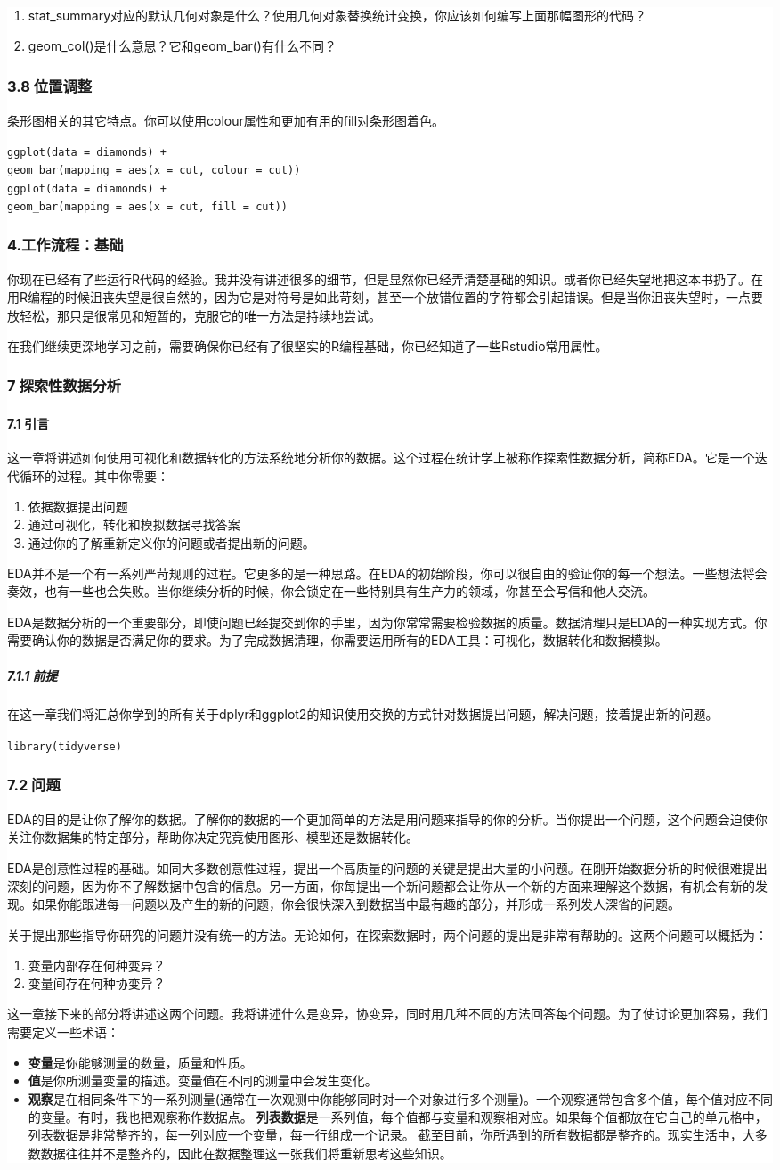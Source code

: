 1.    stat_summary对应的默认几何对象是什么？使用几何对象替换统计变换，你应该如何编写上面那幅图形的代码？

2.    geom_col()是什么意思？它和geom_bar()有什么不同？

### 3.8 位置调整

条形图相关的其它特点。你可以使用colour属性和更加有用的fill对条形图着色。

```
ggplot(data = diamonds) + 
geom_bar(mapping = aes(x = cut, colour = cut))
ggplot(data = diamonds) + 
geom_bar(mapping = aes(x = cut, fill = cut))
```

### 4.工作流程：基础
你现在已经有了些运行R代码的经验。我并没有讲述很多的细节，但是显然你已经弄清楚基础的知识。或者你已经失望地把这本书扔了。在用R编程的时候沮丧失望是很自然的，因为它是对符号是如此苛刻，甚至一个放错位置的字符都会引起错误。但是当你沮丧失望时，一点要放轻松，那只是很常见和短暂的，克服它的唯一方法是持续地尝试。

在我们继续更深地学习之前，需要确保你已经有了很坚实的R编程基础，你已经知道了一些Rstudio常用属性。


### 7 探索性数据分析
#### 7.1 引言
这一章将讲述如何使用可视化和数据转化的方法系统地分析你的数据。这个过程在统计学上被称作探索性数据分析，简称EDA。它是一个迭代循环的过程。其中你需要：
1. 依据数据提出问题
2. 通过可视化，转化和模拟数据寻找答案
3. 通过你的了解重新定义你的问题或者提出新的问题。

EDA并不是一个有一系列严苛规则的过程。它更多的是一种思路。在EDA的初始阶段，你可以很自由的验证你的每一个想法。一些想法将会奏效，也有一些也会失败。当你继续分析的时候，你会锁定在一些特别具有生产力的领域，你甚至会写信和他人交流。

EDA是数据分析的一个重要部分，即使问题已经提交到你的手里，因为你常常需要检验数据的质量。数据清理只是EDA的一种实现方式。你需要确认你的数据是否满足你的要求。为了完成数据清理，你需要运用所有的EDA工具：可视化，数据转化和数据模拟。

##### 7.1.1 前提
在这一章我们将汇总你学到的所有关于dplyr和ggplot2的知识使用交换的方式针对数据提出问题，解决问题，接着提出新的问题。

```
library(tidyverse)
```


### 7.2 问题

EDA的目的是让你了解你的数据。了解你的数据的一个更加简单的方法是用问题来指导的你的分析。当你提出一个问题，这个问题会迫使你关注你数据集的特定部分，帮助你决定究竟使用图形、模型还是数据转化。

EDA是创意性过程的基础。如同大多数创意性过程，提出一个高质量的问题的关键是提出大量的小问题。在刚开始数据分析的时候很难提出深刻的问题，因为你不了解数据中包含的信息。另一方面，你每提出一个新问题都会让你从一个新的方面来理解这个数据，有机会有新的发现。如果你能跟进每一问题以及产生的新的问题，你会很快深入到数据当中最有趣的部分，并形成一系列发人深省的问题。

关于提出那些指导你研究的问题并没有统一的方法。无论如何，在探索数据时，两个问题的提出是非常有帮助的。这两个问题可以概括为：
1. 变量内部存在何种变异？
2. 变量间存在何种协变异？

这一章接下来的部分将讲述这两个问题。我将讲述什么是变异，协变异，同时用几种不同的方法回答每个问题。为了使讨论更加容易，我们需要定义一些术语：

* **变量**是你能够测量的数量，质量和性质。
* **值**是你所测量变量的描述。变量值在不同的测量中会发生变化。
* **观察**是在相同条件下的一系列测量(通常在一次观测中你能够同时对一个对象进行多个测量)。一个观察通常包含多个值，每个值对应不同的变量。有时，我也把观察称作数据点。
  **列表数据**是一系列值，每个值都与变量和观察相对应。如果每个值都放在它自己的单元格中，列表数据是非常整齐的，每一列对应一个变量，每一行组成一个记录。
  截至目前，你所遇到的所有数据都是整齐的。现实生活中，大多数数据往往并不是整齐的，因此在数据整理这一张我们将重新思考这些知识。
